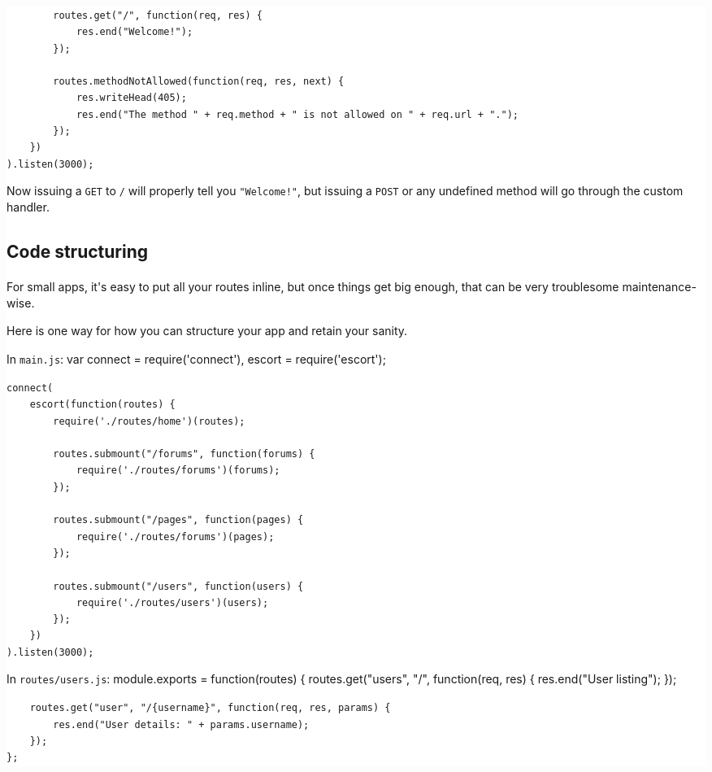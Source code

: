             routes.get("/", function(req, res) {
                res.end("Welcome!");
            });
            
            routes.methodNotAllowed(function(req, res, next) {
                res.writeHead(405);
                res.end("The method " + req.method + " is not allowed on " + req.url + ".");
            });
        })
    ).listen(3000);
  
  Now issuing a `GET` to `/` will properly tell you `"Welcome!"`, but issuing a `POST` or any undefined method will
  go through the custom handler.

## Code structuring

  For small apps, it's easy to put all your routes inline, but once things get big enough, that can be very troublesome
  maintenance-wise.
  
  Here is one way for how you can structure your app and retain your sanity.
  
  In `main.js`:
    var connect = require('connect'),
        escort = require('escort');
      
    connect(
        escort(function(routes) {
            require('./routes/home')(routes);
            
            routes.submount("/forums", function(forums) {
                require('./routes/forums')(forums);
            });

            routes.submount("/pages", function(pages) {
                require('./routes/forums')(pages);
            });

            routes.submount("/users", function(users) {
                require('./routes/users')(users);
            });
        })
    ).listen(3000);
  
  In `routes/users.js`:
    module.exports = function(routes) {
        routes.get("users", "/", function(req, res) {
            res.end("User listing");
        });
        
        routes.get("user", "/{username}", function(req, res, params) {
            res.end("User details: " + params.username);
        });
    };
  